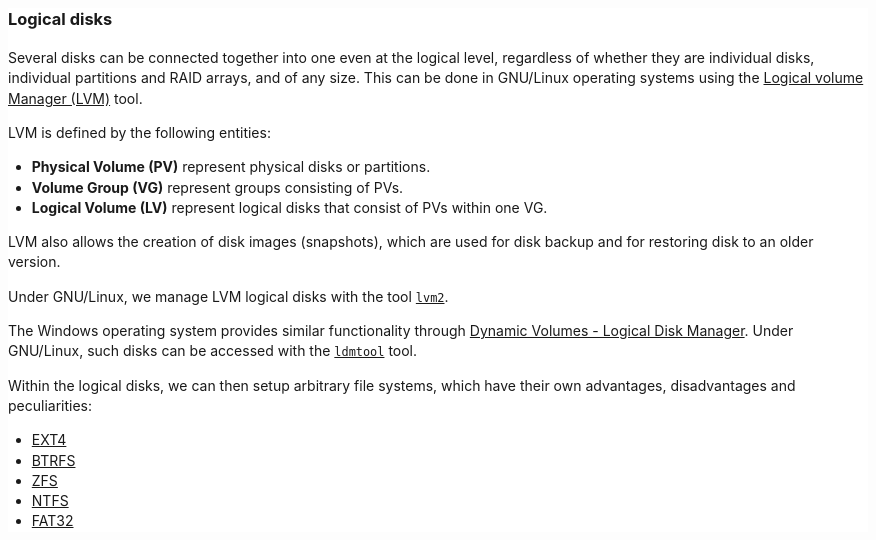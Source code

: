 ### Logical disks

Several disks can be connected together into one even at the logical level, regardless of whether they are individual disks, individual partitions and RAID arrays, and of any size. This can be done in GNU/Linux operating systems using the [Logical volume Manager (LVM)](https://en.wikipedia.org/wiki/Logical_Volume_Manager_%28Linux%29) tool.

LVM is defined by the following entities:

- **Physical Volume (PV)** represent physical disks or partitions.
- **Volume Group (VG)** represent groups consisting of PVs.
- **Logical Volume (LV)** represent logical disks that consist of PVs within one VG.

LVM also allows the creation of disk images (snapshots), which are used for disk backup and for restoring disk to an older version.

Under GNU/Linux, we manage LVM logical disks with the tool [`lvm2`](https://www.man7.org/linux/man-pages/man8/lvm.8.html).

The Windows operating system provides similar functionality through [Dynamic Volumes - Logical Disk Manager](https://learn.microsoft.com/en-us/windows/win32/fileio/basic-and-dynamic-disks). Under GNU/Linux, such disks can be accessed with the [`ldmtool`](https://man.archlinux.org/man/ldmtool.1.en) tool.

Within the logical disks, we can then setup arbitrary file systems, which have their own advantages, disadvantages and peculiarities:

- [EXT4](https://en.wikipedia.org/wiki/Ext4)
- [BTRFS](https://en.wikipedia.org/wiki/Btrfs)
- [ZFS](https://en.wikipedia.org/wiki/ZFS)
- [NTFS](https://en.wikipedia.org/wiki/NTFS)
- [FAT32](https://en.wikipedia.org/wiki/File_Allocation_Table)
